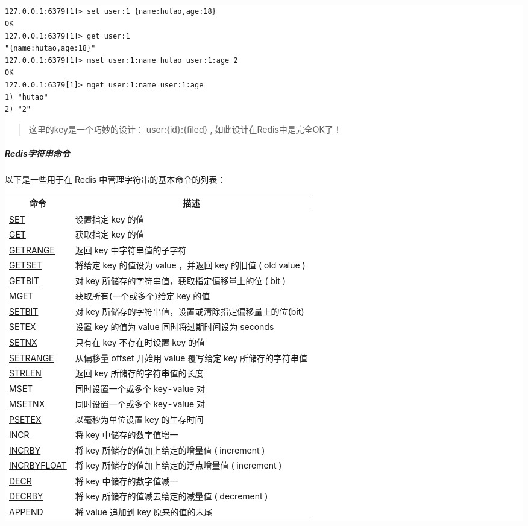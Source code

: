 ```
127.0.0.1:6379[1]> set user:1 {name:hutao,age:18}
OK
127.0.0.1:6379[1]> get user:1
"{name:hutao,age:18}"
127.0.0.1:6379[1]> mset user:1:name hutao user:1:age 2
OK
127.0.0.1:6379[1]> mget user:1:name user:1:age
1) "hutao"
2) "2"
```

> 这里的key是一个巧妙的设计： user:{id}:{filed} , 如此设计在Redis中是完全OK了！

##### Redis字符串命令

以下是一些用于在 Redis 中管理字符串的基本命令的列表：

| 命令                                                         | 描述                                                        |
| ------------------------------------------------------------ | ----------------------------------------------------------- |
| [SET](https://www.redis.com.cn/commands/set.html)            | 设置指定 key 的值                                           |
| [GET](https://www.redis.com.cn/commands/get.html)            | 获取指定 key 的值                                           |
| [GETRANGE](https://www.redis.com.cn/commands/getrange.html)  | 返回 key 中字符串值的子字符                                 |
| [GETSET](https://www.redis.com.cn/commands/getset.html)      | 将给定 key 的值设为 value ，并返回 key 的旧值 ( old value ) |
| [GETBIT](https://www.redis.com.cn/commands/getbit.html)      | 对 key 所储存的字符串值，获取指定偏移量上的位 ( bit )       |
| [MGET](https://www.redis.com.cn/commands/mget.html)          | 获取所有(一个或多个)给定 key 的值                           |
| [SETBIT](https://www.redis.com.cn/commands/setbit.html)      | 对 key 所储存的字符串值，设置或清除指定偏移量上的位(bit)    |
| [SETEX](https://www.redis.com.cn/commands/setex.html)        | 设置 key 的值为 value 同时将过期时间设为 seconds            |
| [SETNX](https://www.redis.com.cn/commands/setnx.html)        | 只有在 key 不存在时设置 key 的值                            |
| [SETRANGE](https://www.redis.com.cn/commands/setrange.html)  | 从偏移量 offset 开始用 value 覆写给定 key 所储存的字符串值  |
| [STRLEN](https://www.redis.com.cn/commands/strlen.html)      | 返回 key 所储存的字符串值的长度                             |
| [MSET](https://www.redis.com.cn/commands/mset.html)          | 同时设置一个或多个 key-value 对                             |
| [MSETNX](https://www.redis.com.cn/commands/msetnx.html)      | 同时设置一个或多个 key-value 对                             |
| [PSETEX](https://www.redis.com.cn/commands/psetex.html)      | 以毫秒为单位设置 key 的生存时间                             |
| [INCR](https://www.redis.com.cn/commands/incr.html)          | 将 key 中储存的数字值增一                                   |
| [INCRBY](https://www.redis.com.cn/commands/incrby.html)      | 将 key 所储存的值加上给定的增量值 ( increment )             |
| [INCRBYFLOAT](https://www.redis.com.cn/commands/incrbyfloat.html) | 将 key 所储存的值加上给定的浮点增量值 ( increment )         |
| [DECR](https://www.redis.com.cn/commands/decr.html)          | 将 key 中储存的数字值减一                                   |
| [DECRBY](https://www.redis.com.cn/commands/decrby.html)      | 将 key 所储存的值减去给定的减量值 ( decrement )             |
| [APPEND](https://www.redis.com.cn/commands/append.html)      | 将 value 追加到 key 原来的值的末尾                          |
